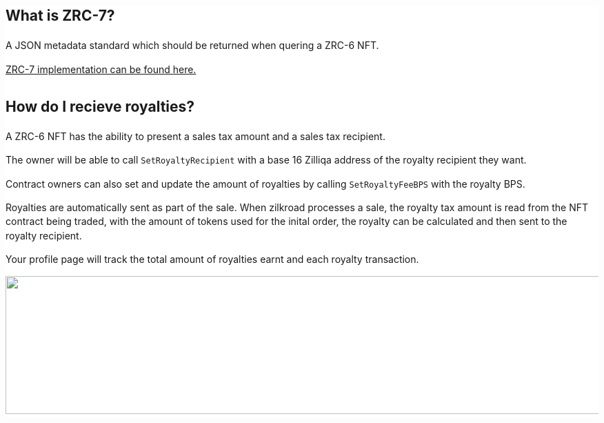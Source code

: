 ## What is ZRC-7?

A JSON metadata standard which should be returned when quering a ZRC-6 NFT.

[ZRC-7 implementation can be found here.](https://github.com/Zilliqa/ZRC/blob/master/zrcs/zrc-7.md)

## How do I recieve royalties?

A ZRC-6 NFT has the ability to present a sales tax amount and a sales tax recipient.

The owner will be able to call ```SetRoyaltyRecipient``` with a base 16 Zilliqa address of the royalty recipient they want.

Contract owners can also set and update the amount of royalties by calling ```SetRoyaltyFeeBPS``` with the royalty BPS.

Royalties are automatically sent as part of the sale. When zilkroad processes a sale, the royalty tax amount is read from the NFT contract being traded, with the amount of tokens used for the inital order, the royalty can be calculated and then sent to the royalty recipient.

Your profile page will track the total amount of royalties earnt and each royalty transaction.

<p align="center">
  <img width="1000" height="200" src="/img/introduction/royalties_row.jpg">
</p>
